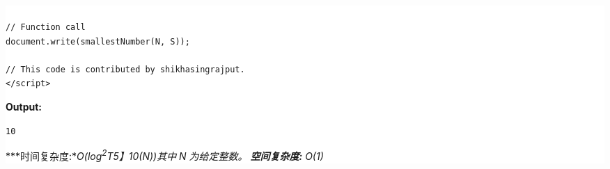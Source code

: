```

// Function call
document.write(smallestNumber(N, S));

// This code is contributed by shikhasingrajput.
</script>
```

**Output:** 

```
10
```

***时间复杂度:**O(log<sup>2</sup>T5】10(N))其中 N 为给定整数。*
***空间复杂度:** O(1)*